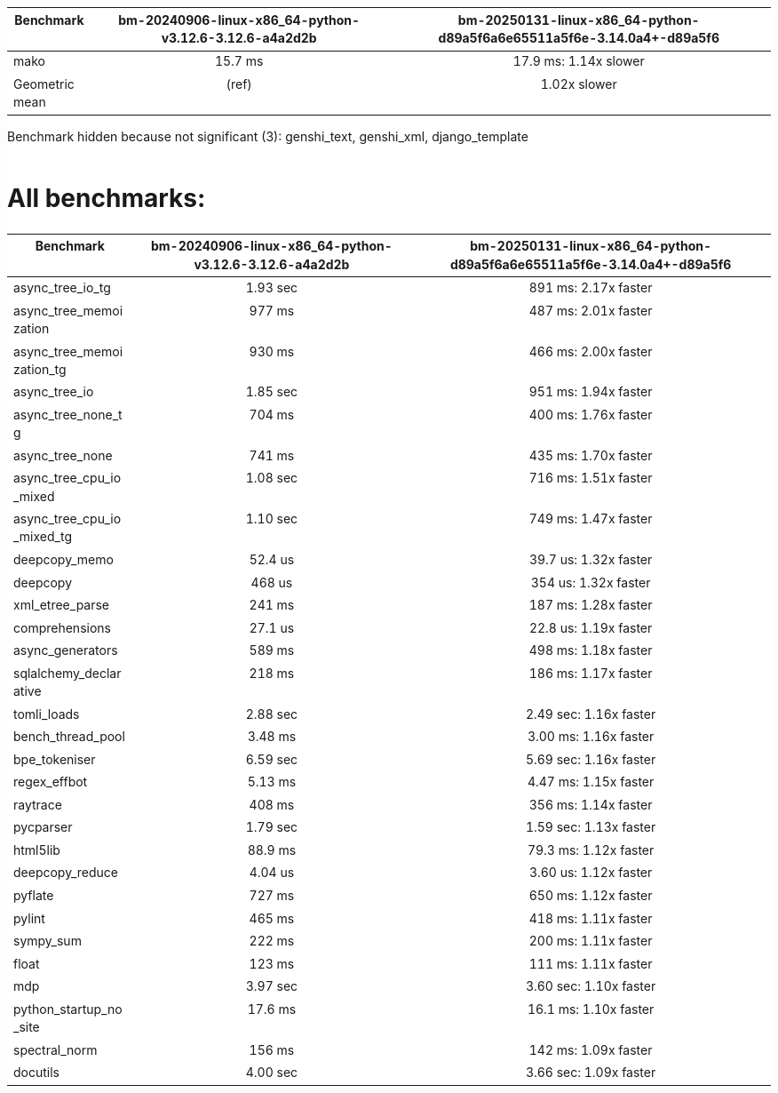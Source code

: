 | Benchmark      | bm-20240906-linux-x86_64-python-v3.12.6-3.12.6-a4a2d2b | bm-20250131-linux-x86_64-python-d89a5f6a6e65511a5f6e-3.14.0a4+-d89a5f6 |
|----------------|:------------------------------------------------------:|:----------------------------------------------------------------------:|
| mako           | 15.7 ms                                                | 17.9 ms: 1.14x slower                                                  |
| Geometric mean | (ref)                                                  | 1.02x slower                                                           |

Benchmark hidden because not significant (3): genshi_text, genshi_xml, django_template

All benchmarks:
===============

| Benchmark                  | bm-20240906-linux-x86_64-python-v3.12.6-3.12.6-a4a2d2b | bm-20250131-linux-x86_64-python-d89a5f6a6e65511a5f6e-3.14.0a4+-d89a5f6 |
|----------------------------|:------------------------------------------------------:|:----------------------------------------------------------------------:|
| async_tree_io_tg           | 1.93 sec                                               | 891 ms: 2.17x faster                                                   |
| async_tree_memoization     | 977 ms                                                 | 487 ms: 2.01x faster                                                   |
| async_tree_memoization_tg  | 930 ms                                                 | 466 ms: 2.00x faster                                                   |
| async_tree_io              | 1.85 sec                                               | 951 ms: 1.94x faster                                                   |
| async_tree_none_tg         | 704 ms                                                 | 400 ms: 1.76x faster                                                   |
| async_tree_none            | 741 ms                                                 | 435 ms: 1.70x faster                                                   |
| async_tree_cpu_io_mixed    | 1.08 sec                                               | 716 ms: 1.51x faster                                                   |
| async_tree_cpu_io_mixed_tg | 1.10 sec                                               | 749 ms: 1.47x faster                                                   |
| deepcopy_memo              | 52.4 us                                                | 39.7 us: 1.32x faster                                                  |
| deepcopy                   | 468 us                                                 | 354 us: 1.32x faster                                                   |
| xml_etree_parse            | 241 ms                                                 | 187 ms: 1.28x faster                                                   |
| comprehensions             | 27.1 us                                                | 22.8 us: 1.19x faster                                                  |
| async_generators           | 589 ms                                                 | 498 ms: 1.18x faster                                                   |
| sqlalchemy_declarative     | 218 ms                                                 | 186 ms: 1.17x faster                                                   |
| tomli_loads                | 2.88 sec                                               | 2.49 sec: 1.16x faster                                                 |
| bench_thread_pool          | 3.48 ms                                                | 3.00 ms: 1.16x faster                                                  |
| bpe_tokeniser              | 6.59 sec                                               | 5.69 sec: 1.16x faster                                                 |
| regex_effbot               | 5.13 ms                                                | 4.47 ms: 1.15x faster                                                  |
| raytrace                   | 408 ms                                                 | 356 ms: 1.14x faster                                                   |
| pycparser                  | 1.79 sec                                               | 1.59 sec: 1.13x faster                                                 |
| html5lib                   | 88.9 ms                                                | 79.3 ms: 1.12x faster                                                  |
| deepcopy_reduce            | 4.04 us                                                | 3.60 us: 1.12x faster                                                  |
| pyflate                    | 727 ms                                                 | 650 ms: 1.12x faster                                                   |
| pylint                     | 465 ms                                                 | 418 ms: 1.11x faster                                                   |
| sympy_sum                  | 222 ms                                                 | 200 ms: 1.11x faster                                                   |
| float                      | 123 ms                                                 | 111 ms: 1.11x faster                                                   |
| mdp                        | 3.97 sec                                               | 3.60 sec: 1.10x faster                                                 |
| python_startup_no_site     | 17.6 ms                                                | 16.1 ms: 1.10x faster                                                  |
| spectral_norm              | 156 ms                                                 | 142 ms: 1.09x faster                                                   |
| docutils                   | 4.00 sec                                               | 3.66 sec: 1.09x faster                                                 |